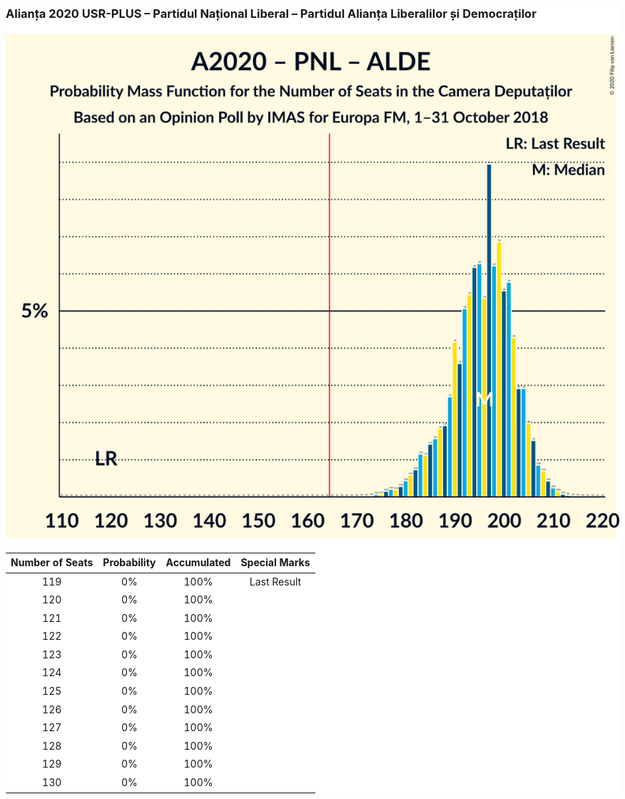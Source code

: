 ### Alianța 2020 USR-PLUS – Partidul Național Liberal – Partidul Alianța Liberalilor și Democraților

![Graph with seats probability mass function not yet produced](2018-10-31-IMAS-coalitions-seats-pmf-a2020–pnl–alde.png "Seats Probability Mass Function")

| Number of Seats | Probability | Accumulated | Special Marks |
|:---------------:|:-----------:|:-----------:|:-------------:|
| 119 | 0% | 100% | Last Result |
| 120 | 0% | 100% |  |
| 121 | 0% | 100% |  |
| 122 | 0% | 100% |  |
| 123 | 0% | 100% |  |
| 124 | 0% | 100% |  |
| 125 | 0% | 100% |  |
| 126 | 0% | 100% |  |
| 127 | 0% | 100% |  |
| 128 | 0% | 100% |  |
| 129 | 0% | 100% |  |
| 130 | 0% | 100% |  |